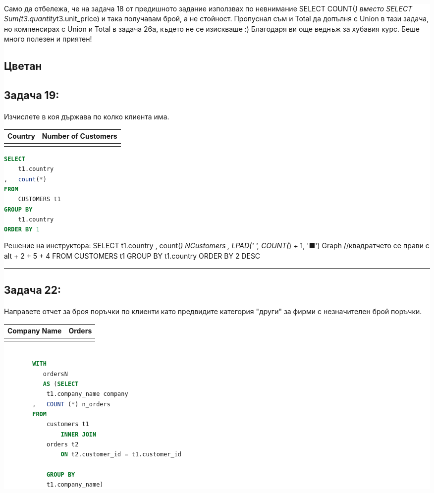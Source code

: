Само да отбележа, че на задача 18 от предишното задание използвах по невнимание SELECT COUNT(*)
вместо SELECT Sum(t3.quantity*t3.unit_price) и така получавам брой, а не стойност. Пропуснал съм и Total да допълня с Union в тази задача, но компенсирах с Union и Total в задача 26а, където не се изискваше :)
Благодаря ви още веднъж за хубавия курс. Беше много полезен и приятен!

Цветан 
-----

## Задача 19:

Изчислете  в коя държава по колко клиента има.

| Country | Number of Customers |
| ------- | ------------------- |
|         |                     |


```sql
SELECT
    t1.country
,   count(*)
FROM
    CUSTOMERS t1
GROUP BY 
    t1.country
ORDER BY 1
```
Решение на инструктора:
SELECT
    t1.country
,   count(*) NCustomers
,   LPAD(' ', COUNT(*) + 1, '■') Graph //квадратчето се прави с alt + 2 + 5 + 4
FROM
    CUSTOMERS t1
GROUP BY 
    t1.country
ORDER BY 2 DESC

---------------

## Задача 22:

Направете отчет за броя поръчки по клиенти като предвидите 
категория "други" за фирми  с незначителен брой поръчки. 


| Company Name | Orders |
| ------------ | ------ |
|              |        |

```sql
 
        WITH
           ordersN
           AS (SELECT
            t1.company_name company
        ,   COUNT (*) n_orders
        FROM 
            customers t1
                INNER JOIN
            orders t2
                ON t2.customer_id = t1.customer_id
                
            GROUP BY 
            t1.company_name)
```